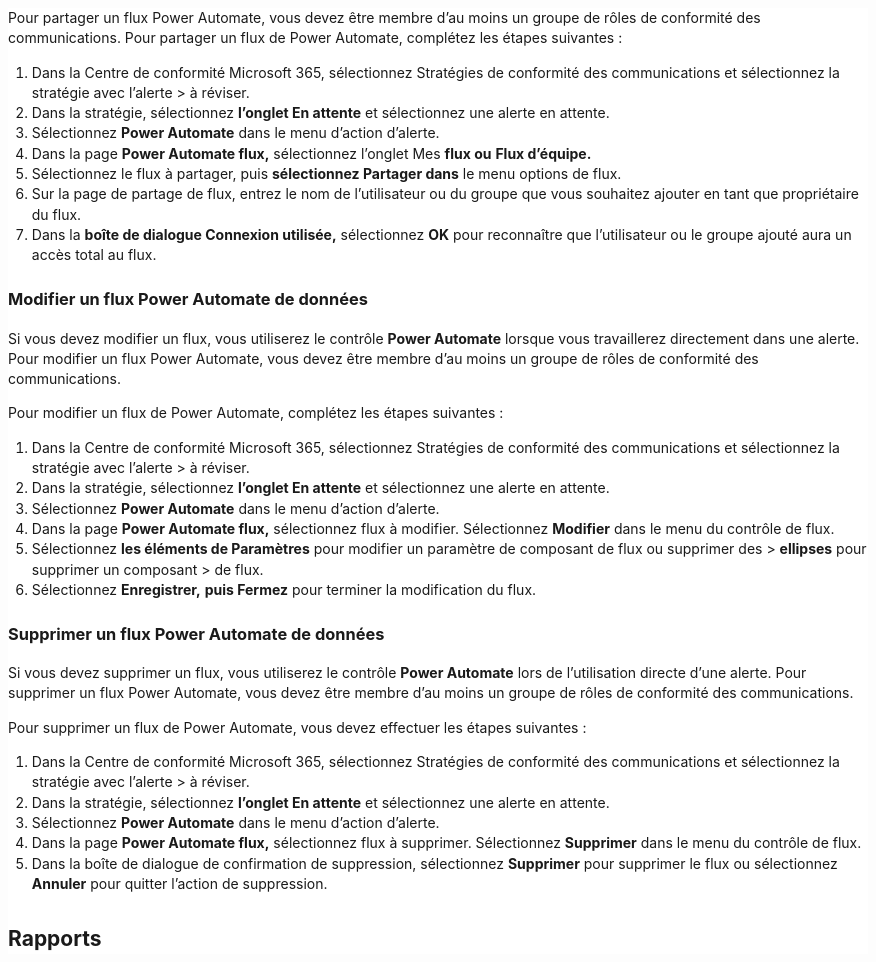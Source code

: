 Pour partager un flux Power Automate, vous devez être membre d’au moins un groupe de rôles de conformité des communications.
Pour partager un flux de Power Automate, complétez les étapes suivantes :

1. Dans la Centre de conformité Microsoft 365, sélectionnez Stratégies de conformité des communications et sélectionnez la stratégie avec l’alerte  >   à réviser.
2. Dans la stratégie, sélectionnez **l’onglet En attente** et sélectionnez une alerte en attente.
3. Sélectionnez **Power Automate** dans le menu d’action d’alerte.
4. Dans la page **Power Automate flux,** sélectionnez l’onglet Mes **flux ou** **Flux d’équipe.**
5. Sélectionnez le flux à partager, puis **sélectionnez Partager dans** le menu options de flux.
6. Sur la page de partage de flux, entrez le nom de l’utilisateur ou du groupe que vous souhaitez ajouter en tant que propriétaire du flux.
7. Dans la **boîte de dialogue Connexion utilisée,** sélectionnez **OK** pour reconnaître que l’utilisateur ou le groupe ajouté aura un accès total au flux.

### <a name="edit-a-power-automate-flow"></a>Modifier un flux Power Automate de données

Si vous devez modifier un flux, vous utiliserez le contrôle **Power Automate** lorsque vous travaillerez directement dans une alerte. Pour modifier un flux Power Automate, vous devez être membre d’au moins un groupe de rôles de conformité des communications.

Pour modifier un flux de Power Automate, complétez les étapes suivantes :

1. Dans la Centre de conformité Microsoft 365, sélectionnez Stratégies de conformité des communications et sélectionnez la stratégie avec l’alerte  >   à réviser.
2. Dans la stratégie, sélectionnez **l’onglet En attente** et sélectionnez une alerte en attente.
3. Sélectionnez **Power Automate** dans le menu d’action d’alerte.
4. Dans la page **Power Automate flux,** sélectionnez flux à modifier. Sélectionnez **Modifier** dans le menu du contrôle de flux.
5. Sélectionnez **les éléments de Paramètres** pour modifier un paramètre de composant de flux ou supprimer des  >   **ellipses** pour supprimer un composant  >   de flux.
6. Sélectionnez **Enregistrer,** **puis Fermez** pour terminer la modification du flux.

### <a name="delete-a-power-automate-flow"></a>Supprimer un flux Power Automate de données

Si vous devez supprimer un flux, vous utiliserez le contrôle **Power Automate** lors de l’utilisation directe d’une alerte. Pour supprimer un flux Power Automate, vous devez être membre d’au moins un groupe de rôles de conformité des communications.

Pour supprimer un flux de Power Automate, vous devez effectuer les étapes suivantes :

1. Dans la Centre de conformité Microsoft 365, sélectionnez Stratégies de conformité des communications et sélectionnez la stratégie avec l’alerte  >   à réviser.
2. Dans la stratégie, sélectionnez **l’onglet En attente** et sélectionnez une alerte en attente.
3. Sélectionnez **Power Automate** dans le menu d’action d’alerte.
4. Dans la page **Power Automate flux,** sélectionnez flux à supprimer. Sélectionnez **Supprimer** dans le menu du contrôle de flux.
5. Dans la boîte de dialogue de confirmation de suppression, sélectionnez **Supprimer** pour supprimer le flux ou sélectionnez **Annuler** pour quitter l’action de suppression.

## <a name="reports"></a>Rapports
